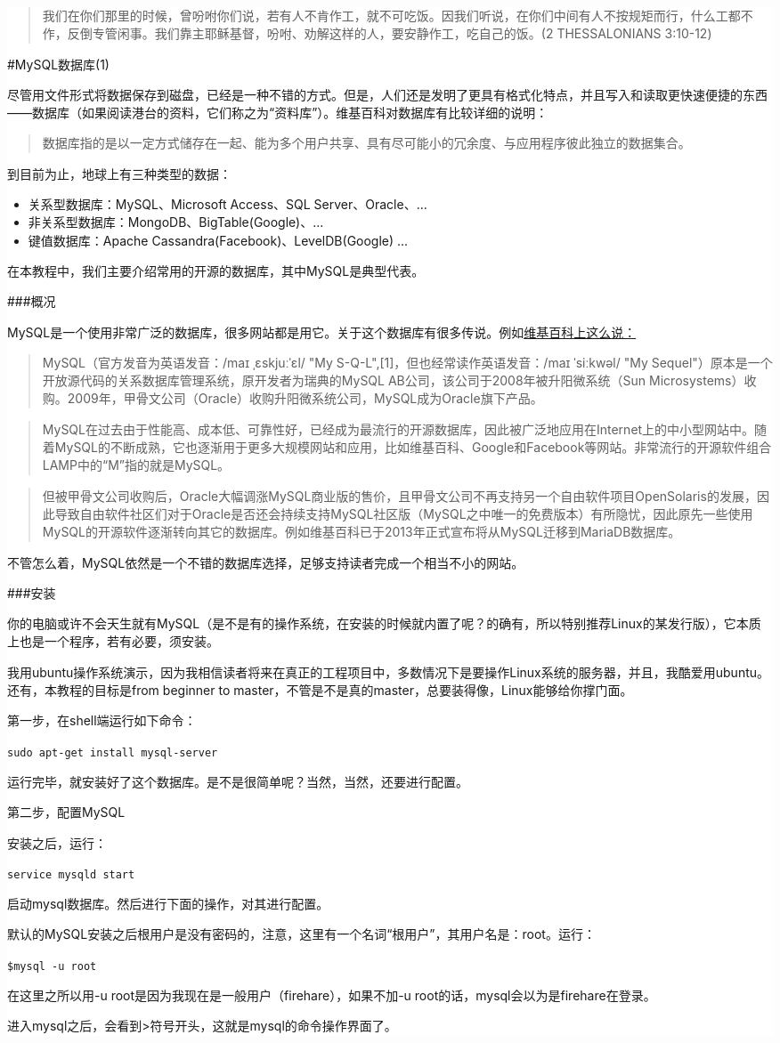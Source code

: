 >我们在你们那里的时候，曾吩咐你们说，若有人不肯作工，就不可吃饭。因我们听说，在你们中间有人不按规矩而行，什么工都不作，反倒专管闲事。我们靠主耶稣基督，吩咐、劝解这样的人，要安静作工，吃自己的饭。(2 THESSALONIANS 3:10-12)

#MySQL数据库(1)

尽管用文件形式将数据保存到磁盘，已经是一种不错的方式。但是，人们还是发明了更具有格式化特点，并且写入和读取更快速便捷的东西——数据库（如果阅读港台的资料，它们称之为“资料库”）。维基百科对数据库有比较详细的说明：

>数据库指的是以一定方式储存在一起、能为多个用户共享、具有尽可能小的冗余度、与应用程序彼此独立的数据集合。

到目前为止，地球上有三种类型的数据：

- 关系型数据库：MySQL、Microsoft Access、SQL Server、Oracle、...
- 非关系型数据库：MongoDB、BigTable(Google)、...
- 键值数据库：Apache Cassandra(Facebook)、LevelDB(Google) ...

在本教程中，我们主要介绍常用的开源的数据库，其中MySQL是典型代表。

###概况

MySQL是一个使用非常广泛的数据库，很多网站都是用它。关于这个数据库有很多传说。例如[维基百科上这么说：](http://zh.wikipedia.org/wiki/MySQL)

>MySQL（官方发音为英语发音：/maɪ ˌɛskjuːˈɛl/ "My S-Q-L",[1]，但也经常读作英语发音：/maɪ ˈsiːkwəl/ "My Sequel"）原本是一个开放源代码的关系数据库管理系统，原开发者为瑞典的MySQL AB公司，该公司于2008年被升阳微系统（Sun Microsystems）收购。2009年，甲骨文公司（Oracle）收购升阳微系统公司，MySQL成为Oracle旗下产品。

>MySQL在过去由于性能高、成本低、可靠性好，已经成为最流行的开源数据库，因此被广泛地应用在Internet上的中小型网站中。随着MySQL的不断成熟，它也逐渐用于更多大规模网站和应用，比如维基百科、Google和Facebook等网站。非常流行的开源软件组合LAMP中的“M”指的就是MySQL。

>但被甲骨文公司收购后，Oracle大幅调涨MySQL商业版的售价，且甲骨文公司不再支持另一个自由软件项目OpenSolaris的发展，因此导致自由软件社区们对于Oracle是否还会持续支持MySQL社区版（MySQL之中唯一的免费版本）有所隐忧，因此原先一些使用MySQL的开源软件逐渐转向其它的数据库。例如维基百科已于2013年正式宣布将从MySQL迁移到MariaDB数据库。

不管怎么着，MySQL依然是一个不错的数据库选择，足够支持读者完成一个相当不小的网站。

###安装

你的电脑或许不会天生就有MySQL（是不是有的操作系统，在安装的时候就内置了呢？的确有，所以特别推荐Linux的某发行版），它本质上也是一个程序，若有必要，须安装。

我用ubuntu操作系统演示，因为我相信读者将来在真正的工程项目中，多数情况下是要操作Linux系统的服务器，并且，我酷爱用ubuntu。还有，本教程的目标是from beginner to master，不管是不是真的master，总要装得像，Linux能够给你撑门面。

第一步，在shell端运行如下命令：

    sudo apt-get install mysql-server

运行完毕，就安装好了这个数据库。是不是很简单呢？当然，当然，还要进行配置。

第二步，配置MySQL

安装之后，运行：

    service mysqld start
    
启动mysql数据库。然后进行下面的操作，对其进行配置。

默认的MySQL安装之后根用户是没有密码的，注意，这里有一个名词“根用户”，其用户名是：root。运行：

    $mysql -u root

在这里之所以用-u root是因为我现在是一般用户（firehare），如果不加-u root的话，mysql会以为是firehare在登录。

进入mysql之后，会看到>符号开头，这就是mysql的命令操作界面了。
